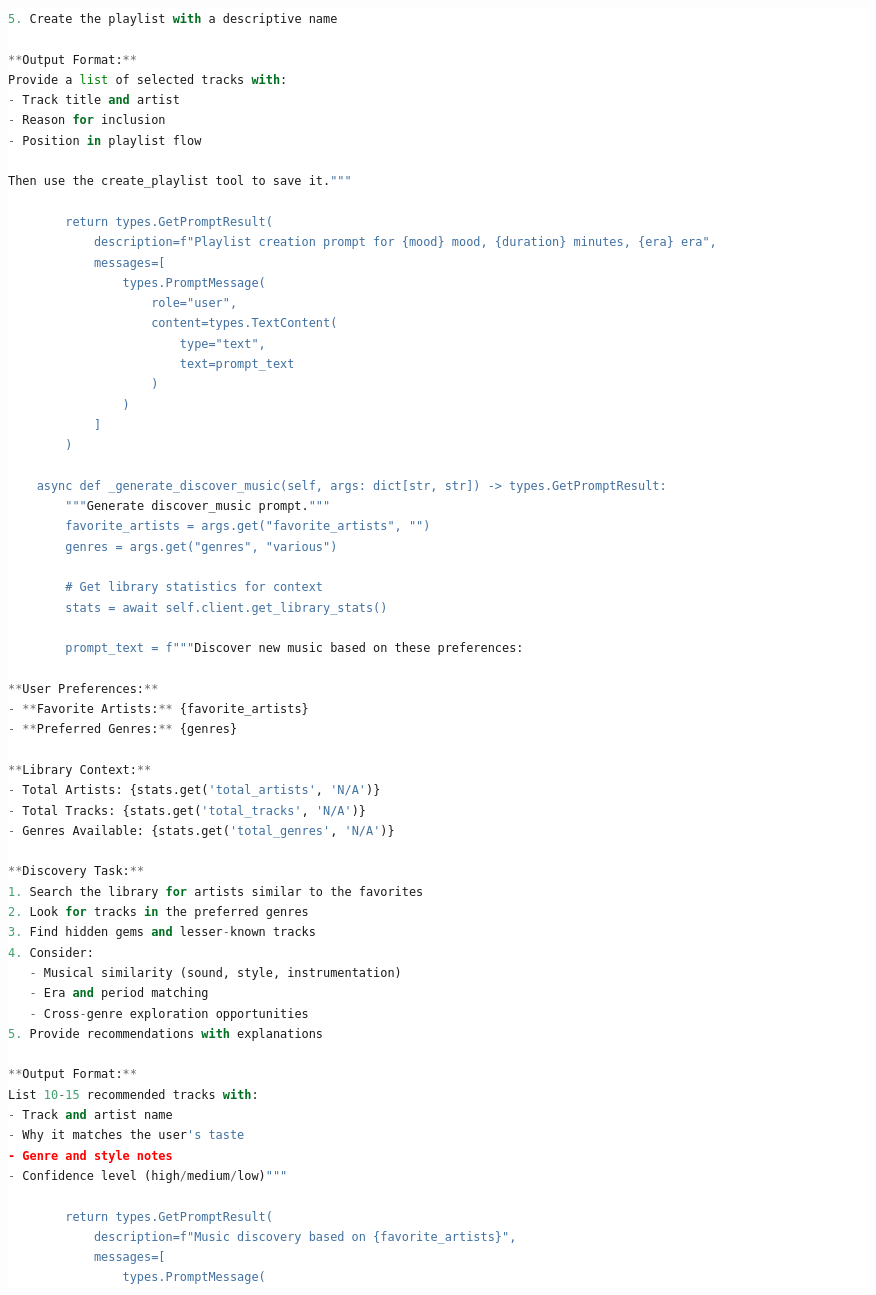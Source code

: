 ```python
5. Create the playlist with a descriptive name

**Output Format:**
Provide a list of selected tracks with:
- Track title and artist
- Reason for inclusion
- Position in playlist flow

Then use the create_playlist tool to save it."""

        return types.GetPromptResult(
            description=f"Playlist creation prompt for {mood} mood, {duration} minutes, {era} era",
            messages=[
                types.PromptMessage(
                    role="user",
                    content=types.TextContent(
                        type="text",
                        text=prompt_text
                    )
                )
            ]
        )
    
    async def _generate_discover_music(self, args: dict[str, str]) -> types.GetPromptResult:
        """Generate discover_music prompt."""
        favorite_artists = args.get("favorite_artists", "")
        genres = args.get("genres", "various")
        
        # Get library statistics for context
        stats = await self.client.get_library_stats()
        
        prompt_text = f"""Discover new music based on these preferences:

**User Preferences:**
- **Favorite Artists:** {favorite_artists}
- **Preferred Genres:** {genres}

**Library Context:**
- Total Artists: {stats.get('total_artists', 'N/A')}
- Total Tracks: {stats.get('total_tracks', 'N/A')}
- Genres Available: {stats.get('total_genres', 'N/A')}

**Discovery Task:**
1. Search the library for artists similar to the favorites
2. Look for tracks in the preferred genres
3. Find hidden gems and lesser-known tracks
4. Consider:
   - Musical similarity (sound, style, instrumentation)
   - Era and period matching
   - Cross-genre exploration opportunities
5. Provide recommendations with explanations

**Output Format:**
List 10-15 recommended tracks with:
- Track and artist name
- Why it matches the user's taste
- Genre and style notes
- Confidence level (high/medium/low)"""

        return types.GetPromptResult(
            description=f"Music discovery based on {favorite_artists}",
            messages=[
                types.PromptMessage(
```
